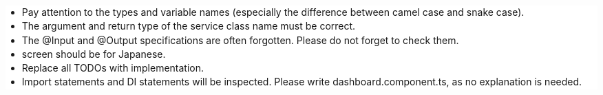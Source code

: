 - Pay attention to the types and variable names (especially the difference between camel case and snake case).
- The argument and return type of the service class name must be correct.
- The @Input and @Output specifications are often forgotten. Please do not forget to check them.
- screen should be for Japanese.
- Replace all TODOs with implementation.
- Import statements and DI statements will be inspected.
Please write dashboard.component.ts, as no explanation is needed.

